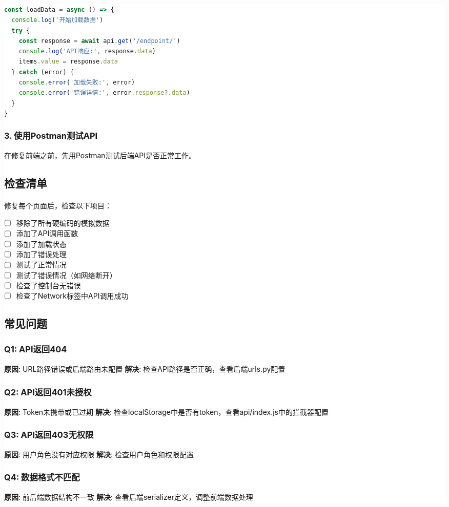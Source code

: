 ```javascript
const loadData = async () => {
  console.log('开始加载数据')
  try {
    const response = await api.get('/endpoint/')
    console.log('API响应:', response.data)
    items.value = response.data
  } catch (error) {
    console.error('加载失败:', error)
    console.error('错误详情:', error.response?.data)
  }
}
```

### 3. 使用Postman测试API

在修复前端之前，先用Postman测试后端API是否正常工作。

## 检查清单

修复每个页面后，检查以下项目：

- [ ] 移除了所有硬编码的模拟数据
- [ ] 添加了API调用函数
- [ ] 添加了加载状态
- [ ] 添加了错误处理
- [ ] 测试了正常情况
- [ ] 测试了错误情况（如网络断开）
- [ ] 检查了控制台无错误
- [ ] 检查了Network标签中API调用成功

## 常见问题

### Q1: API返回404

**原因**: URL路径错误或后端路由未配置
**解决**: 检查API路径是否正确，查看后端urls.py配置

### Q2: API返回401未授权

**原因**: Token未携带或已过期
**解决**: 检查localStorage中是否有token，查看api/index.js中的拦截器配置

### Q3: API返回403无权限

**原因**: 用户角色没有对应权限
**解决**: 检查用户角色和权限配置

### Q4: 数据格式不匹配

**原因**: 前后端数据结构不一致
**解决**: 查看后端serializer定义，调整前端数据处理
